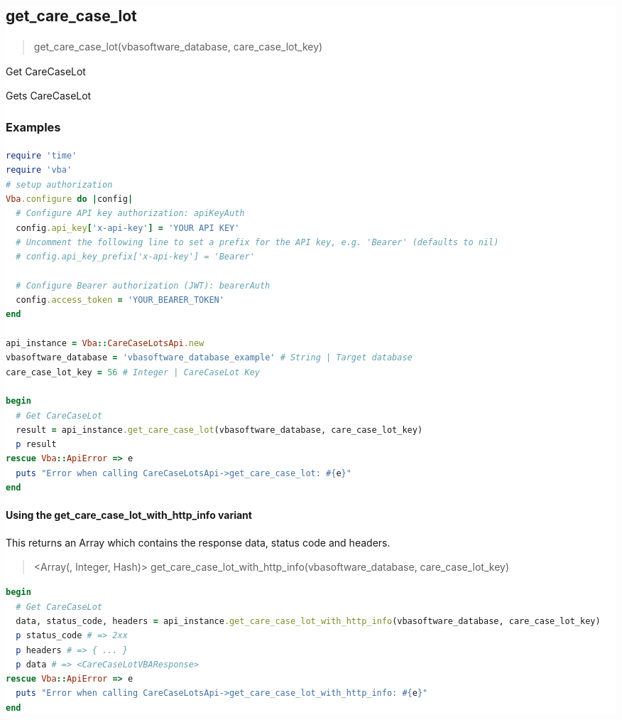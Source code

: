 
## get_care_case_lot

> <CareCaseLotVBAResponse> get_care_case_lot(vbasoftware_database, care_case_lot_key)

Get CareCaseLot

Gets CareCaseLot

### Examples

```ruby
require 'time'
require 'vba'
# setup authorization
Vba.configure do |config|
  # Configure API key authorization: apiKeyAuth
  config.api_key['x-api-key'] = 'YOUR API KEY'
  # Uncomment the following line to set a prefix for the API key, e.g. 'Bearer' (defaults to nil)
  # config.api_key_prefix['x-api-key'] = 'Bearer'

  # Configure Bearer authorization (JWT): bearerAuth
  config.access_token = 'YOUR_BEARER_TOKEN'
end

api_instance = Vba::CareCaseLotsApi.new
vbasoftware_database = 'vbasoftware_database_example' # String | Target database
care_case_lot_key = 56 # Integer | CareCaseLot Key

begin
  # Get CareCaseLot
  result = api_instance.get_care_case_lot(vbasoftware_database, care_case_lot_key)
  p result
rescue Vba::ApiError => e
  puts "Error when calling CareCaseLotsApi->get_care_case_lot: #{e}"
end
```

#### Using the get_care_case_lot_with_http_info variant

This returns an Array which contains the response data, status code and headers.

> <Array(<CareCaseLotVBAResponse>, Integer, Hash)> get_care_case_lot_with_http_info(vbasoftware_database, care_case_lot_key)

```ruby
begin
  # Get CareCaseLot
  data, status_code, headers = api_instance.get_care_case_lot_with_http_info(vbasoftware_database, care_case_lot_key)
  p status_code # => 2xx
  p headers # => { ... }
  p data # => <CareCaseLotVBAResponse>
rescue Vba::ApiError => e
  puts "Error when calling CareCaseLotsApi->get_care_case_lot_with_http_info: #{e}"
end
```
